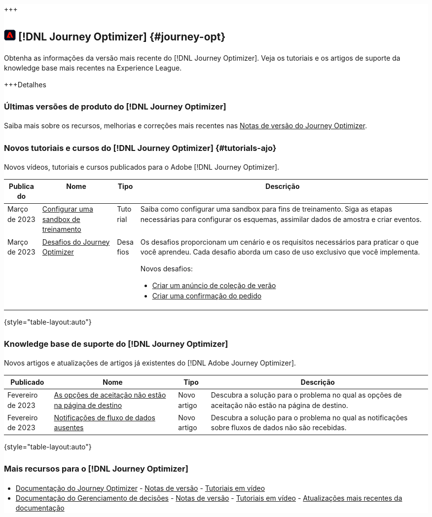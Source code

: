 +++

## ![Ícone](/assets/experience_platform_appicon_24.png) [!DNL Journey Optimizer] {#journey-opt}

Obtenha as informações da versão mais recente do [!DNL Journey Optimizer]. Veja os tutoriais e os artigos de suporte da knowledge base mais recentes na Experience League.

+++Detalhes

### Últimas versões de produto do [!DNL Journey Optimizer]

Saiba mais sobre os recursos, melhorias e correções mais recentes nas [Notas de versão do Journey Optimizer](https://experienceleague.adobe.com/docs/journey-optimizer/using/whats-new/release-notes.html?lang=pt-BR).

### Novos tutoriais e cursos do [!DNL Journey Optimizer] {#tutorials-ajo}

Novos vídeos, tutoriais e cursos publicados para o Adobe [!DNL Journey Optimizer].

| Publicado | Nome | Tipo | Descrição |
| -----------| ---------- | ---------- | ---------- |
| Março de 2023 | [Configurar uma sandbox de treinamento](https://experienceleague.adobe.com/docs/journey-optimizer-learn/configure-a-training-sandbox/introduction-and-prerequisites.html?lang=pt-BR) | Tutorial | Saiba como configurar uma sandbox para fins de treinamento. Siga as etapas necessárias para configurar os esquemas, assimilar dados de amostra e criar eventos. |
| Março de 2023 | [Desafios do Journey Optimizer](https://experienceleague.adobe.com/docs/journey-optimizer-learn/challenges/introduction-and-prerequisites.html?lang=pt-BR) | Desafios | Os desafios proporcionam um cenário e os requisitos necessários para praticar o que você aprendeu. Cada desafio aborda um caso de uso exclusivo que você implementa. <p>Novos desafios:<ul><li>[Criar um anúncio de coleção de verão](https://experienceleague.adobe.com/docs/journey-optimizer-learn/challenges/summer-collection-announcement-challenge.html?lang=pt-BR)</li><li>[Criar uma confirmação do pedido](https://experienceleague.adobe.com/docs/journey-optimizer-learn/challenges/order-confirmation-challenge.html?lang=pt-BR)</li></ul> |

{style="table-layout:auto"}

### Knowledge base de suporte do [!DNL Journey Optimizer]

Novos artigos e atualizações de artigos já existentes do [!DNL Adobe Journey Optimizer].

| Publicado | Nome | Tipo | Descrição |
|---------|-------|--------|---------|
| Fevereiro de 2023 | [As opções de aceitação não estão na página de destino](https://experienceleague.adobe.com/docs/experience-cloud-kcs/kbarticles/KA-21416.html?lang=pt-BR) | Novo artigo | Descubra a solução para o problema no qual as opções de aceitação não estão na página de destino. |
| Fevereiro de 2023 | [Notificações de fluxo de dados ausentes](https://experienceleague.adobe.com/docs/experience-cloud-kcs/kbarticles/KA-21415.html?lang=pt-BR) | Novo artigo | Descubra a solução para o problema no qual as notificações sobre fluxos de dados não são recebidas. |

{style="table-layout:auto"}

### Mais recursos para o [!DNL Journey Optimizer]

* [Documentação do Journey Optimizer](https://experienceleague.adobe.com/docs/journey-optimizer/using/ajo-home.html?lang=pt-BR) - [Notas de versão](https://experienceleague.adobe.com/docs/journey-optimizer/using/whats-new/release-notes.html?lang=pt-BR) - [Tutoriais em vídeo](https://experienceleague.adobe.com/docs/journey-optimizer-learn/tutorials/overview.html?lang=pt-BR)
* [Documentação do Gerenciamento de decisões](https://experienceleague.adobe.com/docs/journey-optimizer/using/offer-decisioning/get-started-decision/starting-offer-decisioning.html?lang=pt-BR) - [Notas de versão](https://experienceleague.adobe.com/docs/journey-optimizer/using/whats-new/release-notes.html?lang=pt-BR) - [Tutoriais em vídeo](https://experienceleague.adobe.com/docs/journey-optimizer-learn/tutorials/decision-management/introduction-to-decision-management.html?lang=pt-BR) - [Atualizações mais recentes da documentação](https://experienceleague.adobe.com/docs/journey-optimizer/using/whats-new/documentation-updates.html?lang=pt-BR)

